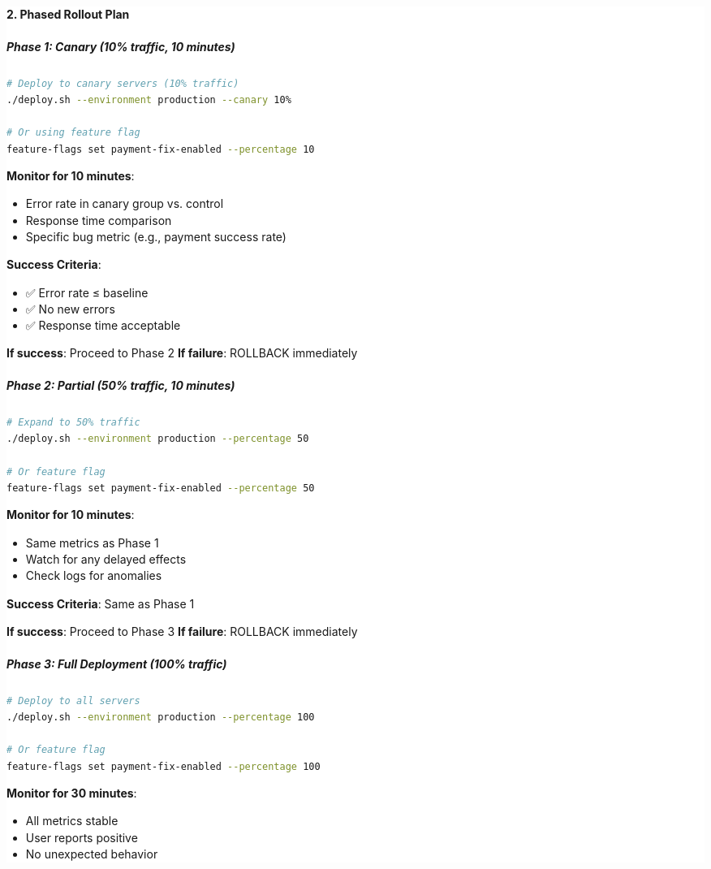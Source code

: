 #### 2. Phased Rollout Plan

##### Phase 1: Canary (10% traffic, 10 minutes)
```bash
# Deploy to canary servers (10% traffic)
./deploy.sh --environment production --canary 10%

# Or using feature flag
feature-flags set payment-fix-enabled --percentage 10
```

**Monitor for 10 minutes**:
- Error rate in canary group vs. control
- Response time comparison
- Specific bug metric (e.g., payment success rate)

**Success Criteria**:
- ✅ Error rate ≤ baseline
- ✅ No new errors
- ✅ Response time acceptable

**If success**: Proceed to Phase 2
**If failure**: ROLLBACK immediately

##### Phase 2: Partial (50% traffic, 10 minutes)
```bash
# Expand to 50% traffic
./deploy.sh --environment production --percentage 50

# Or feature flag
feature-flags set payment-fix-enabled --percentage 50
```

**Monitor for 10 minutes**:
- Same metrics as Phase 1
- Watch for any delayed effects
- Check logs for anomalies

**Success Criteria**: Same as Phase 1

**If success**: Proceed to Phase 3
**If failure**: ROLLBACK immediately

##### Phase 3: Full Deployment (100% traffic)
```bash
# Deploy to all servers
./deploy.sh --environment production --percentage 100

# Or feature flag
feature-flags set payment-fix-enabled --percentage 100
```

**Monitor for 30 minutes**:
- All metrics stable
- User reports positive
- No unexpected behavior
